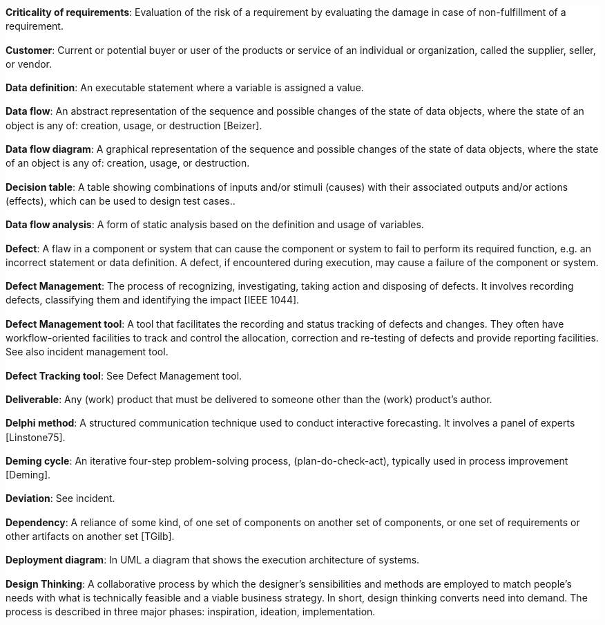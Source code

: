 **Criticality of requirements**: Evaluation of the risk of a requirement by evaluating the damage in case
of non-fulfillment of a requirement.

**Customer**: Current or potential buyer or user of the products or service of an individual or
organization, called the supplier, seller, or vendor.

**Data definition**: An executable statement where a variable is assigned a value.

**Data flow**: An abstract representation of the sequence and possible changes of the state of data
objects, where the state of an object is any of: creation, usage, or destruction [Beizer].

**Data flow diagram**: A graphical representation of the sequence and possible changes of the state of
data objects, where the state of an object is any of: creation, usage, or destruction.

**Decision table**: A table showing combinations of inputs and/or stimuli (causes) with their associated
outputs and/or actions (effects), which can be used to design test cases..

**Data flow analysis**: A form of static analysis based on the definition and usage of variables.

**Defect**: A flaw in a component or system that can cause the component or system to fail to perform
its required function, e.g. an incorrect statement or data definition. A defect, if encountered during
execution, may cause a failure of the component or system.

**Defect Management**: The process of recognizing, investigating, taking action and disposing of
defects. It involves recording defects, classifying them and identifying the impact [IEEE 1044].

**Defect Management tool**: A tool that facilitates the recording and status tracking of defects and
changes. They often have workflow-oriented facilities to track and control the allocation, correction
and re-testing of defects and provide reporting facilities. See also incident management tool.

**Defect Tracking tool**: See Defect Management tool.

**Deliverable**: Any (work) product that must be delivered to someone other than the (work) product’s
author.

**Delphi method**: A structured communication technique used to conduct interactive forecasting. It
involves a panel of experts [Linstone75].

**Deming cycle**: An iterative four-step problem-solving process, (plan-do-check-act), typically used in
process improvement [Deming].

**Deviation**: See incident.

**Dependency**: A reliance of some kind, of one set of components on another set of components, or
one set of requirements or other artifacts on another set [TGilb].

**Deployment diagram**: In UML a diagram that shows the execution architecture of systems.

**Design Thinking**: A collaborative process by which the designer’s sensibilities and methods are
employed to match people’s needs with what is technically feasible and a viable business strategy. In
short, design thinking converts need into demand. The process is described in three major phases:
inspiration, ideation, implementation.
